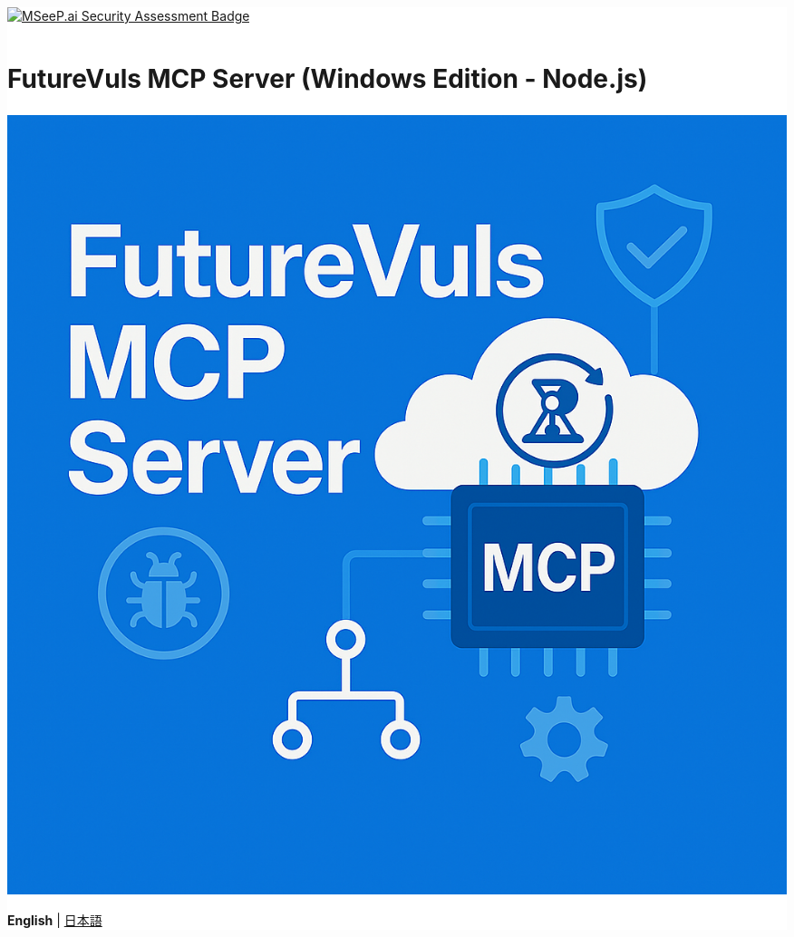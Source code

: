 [![MSeeP.ai Security Assessment Badge](https://mseep.net/pr/keides2-futurevuls-mcp-badge.png)](https://mseep.ai/app/keides2-futurevuls-mcp)

# FutureVuls MCP Server (Windows Edition - Node.js)

![FutureVuls MCP](./img/top.png)

**English** | [日本語](README_ja.md)
